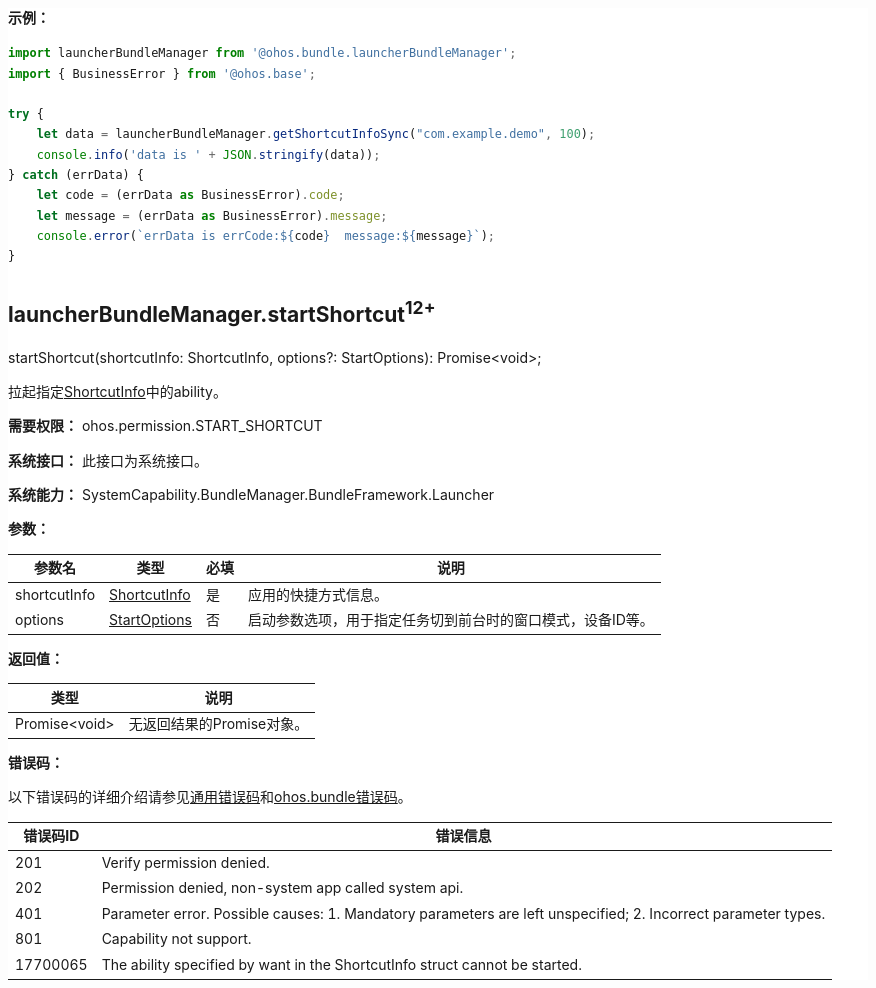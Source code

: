 **示例：**

```ts
import launcherBundleManager from '@ohos.bundle.launcherBundleManager';
import { BusinessError } from '@ohos.base';

try {
    let data = launcherBundleManager.getShortcutInfoSync("com.example.demo", 100);
    console.info('data is ' + JSON.stringify(data));
} catch (errData) {
    let code = (errData as BusinessError).code;
    let message = (errData as BusinessError).message;
    console.error(`errData is errCode:${code}  message:${message}`);
}
```

## launcherBundleManager.startShortcut<sup>12+</sup>

startShortcut(shortcutInfo: ShortcutInfo, options?: StartOptions): Promise\<void\>;

拉起指定[ShortcutInfo](js-apis-bundleManager-shortcutInfo.md)中的ability。

**需要权限：** ohos.permission.START_SHORTCUT

**系统接口：** 此接口为系统接口。

**系统能力：** SystemCapability.BundleManager.BundleFramework.Launcher

**参数：**

| 参数名        | 类型   | 必填 | 说明         |
| ------------ | ------ | ---- | -------------- |
| shortcutInfo | [ShortcutInfo](js-apis-bundleManager-shortcutInfo.md) | 是   | 应用的快捷方式信息。 |
| options      | [StartOptions](js-apis-app-ability-startOptions-sys.md)   | 否   | 启动参数选项，用于指定任务切到前台时的窗口模式，设备ID等。 |

**返回值：**

| 类型                                       | 说明      |
| ---------------------------------------- | ------- |
| Promise\<void> | 无返回结果的Promise对象。 |

**错误码：**

以下错误码的详细介绍请参见[通用错误码](../errorcode-universal.md)和[ohos.bundle错误码](errorcode-bundle.md)。

| 错误码ID | 错误信息                                |
| -------- | ---------------------------------------- |
| 201 | Verify permission denied. |
| 202 | Permission denied, non-system app called system api. |
| 401 | Parameter error. Possible causes: 1. Mandatory parameters are left unspecified; 2. Incorrect parameter types.|
| 801 | Capability not support. |
| 17700065 | The ability specified by want in the ShortcutInfo struct cannot be started.  |
